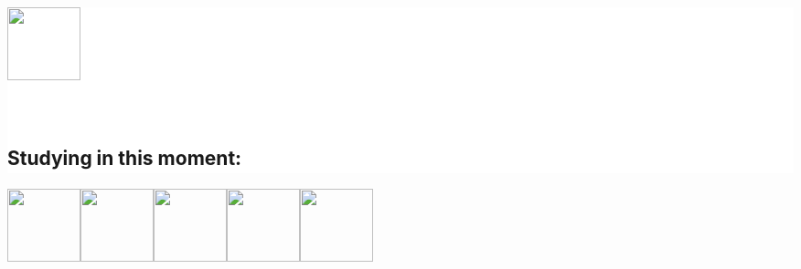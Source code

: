 <img align="left"  height="80" width="80" src="https://github.com/WandersonSantos1/WandersonSantos1/assets/102255256/b1705f54-f1b2-46a9-84e9-31ed4718e956">

</div>

<br>
<br> 
<br>
<br>
<br>
<br> 


<h2 align="left"> Studying in this moment: </h2>


<div align="left"> 

<img align="left"  height="80" width="80" src="https://github.com/carolbarbosa101/carolbarbosa101/assets/44561610/e3520d7c-c3c2-4dff-90e2-86355adc6f7c">

<img align="left"  height="80" width="80" src="https://github.com/carolbarbosa101/carolbarbosa101/assets/44561610/2a52f515-32c0-419a-8550-d196743d93dd">

<img align="left"  height="80" width="80" src="https://github.com/carolbarbosa101/carolbarbosa101/assets/44561610/67a682a9-e93d-4eed-831c-037ec6d536cc">

<img align="left"  height="80" width="80" src="https://github.com/carolbarbosa101/carolbarbosa101/assets/44561610/bea3fe91-c320-4c5f-918e-fa6abe8ec1cc">

<img align="left"  height="80" width="80" src="https://github.com/carolbarbosa101/carolbarbosa101/assets/44561610/5d7b8d42-878a-4d07-aebc-f2af02475be6">

</div>

